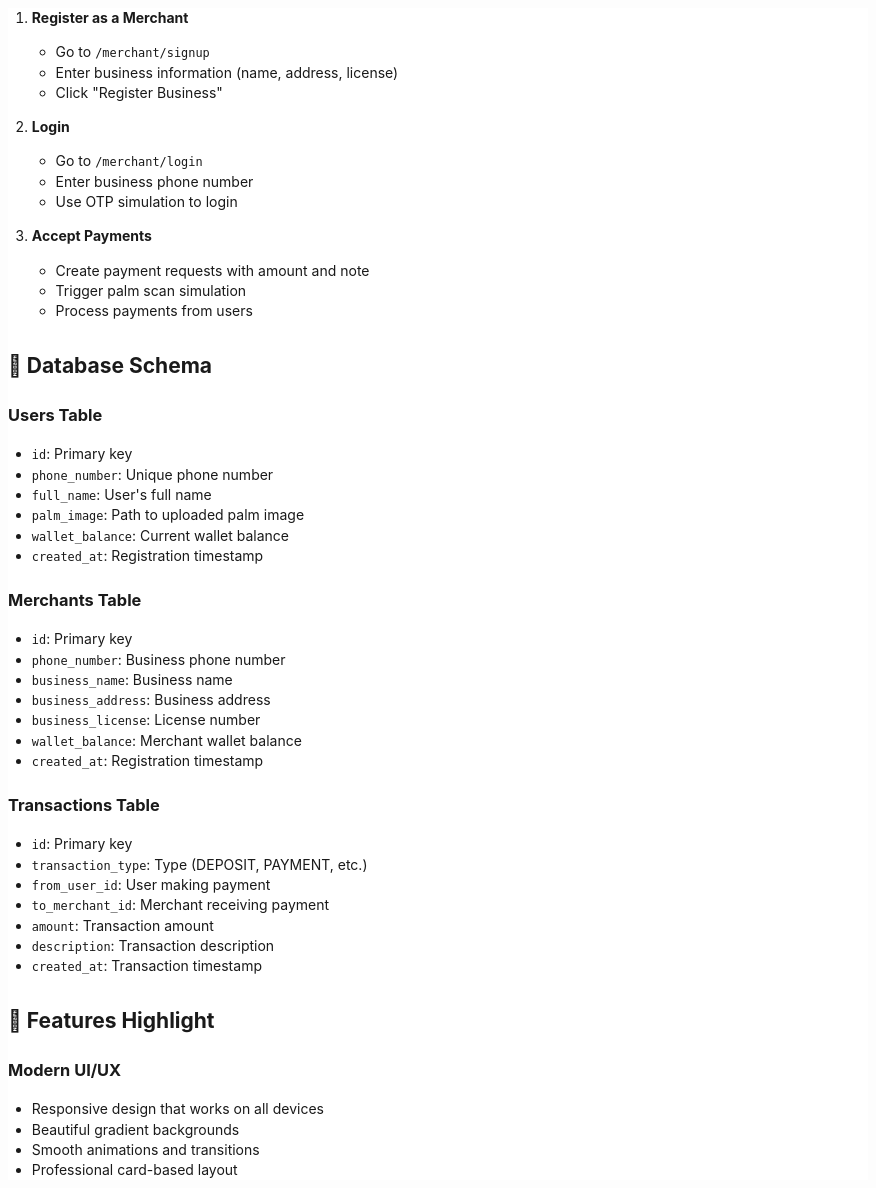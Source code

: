 1. **Register as a Merchant**
   - Go to `/merchant/signup`
   - Enter business information (name, address, license)
   - Click "Register Business"

2. **Login**
   - Go to `/merchant/login`
   - Enter business phone number
   - Use OTP simulation to login

3. **Accept Payments**
   - Create payment requests with amount and note
   - Trigger palm scan simulation
   - Process payments from users

## 🔧 Database Schema

### Users Table
- `id`: Primary key
- `phone_number`: Unique phone number
- `full_name`: User's full name
- `palm_image`: Path to uploaded palm image
- `wallet_balance`: Current wallet balance
- `created_at`: Registration timestamp

### Merchants Table
- `id`: Primary key
- `phone_number`: Business phone number
- `business_name`: Business name
- `business_address`: Business address
- `business_license`: License number
- `wallet_balance`: Merchant wallet balance
- `created_at`: Registration timestamp

### Transactions Table
- `id`: Primary key
- `transaction_type`: Type (DEPOSIT, PAYMENT, etc.)
- `from_user_id`: User making payment
- `to_merchant_id`: Merchant receiving payment
- `amount`: Transaction amount
- `description`: Transaction description
- `created_at`: Transaction timestamp

## 🎨 Features Highlight

### Modern UI/UX
- Responsive design that works on all devices
- Beautiful gradient backgrounds
- Smooth animations and transitions
- Professional card-based layout
